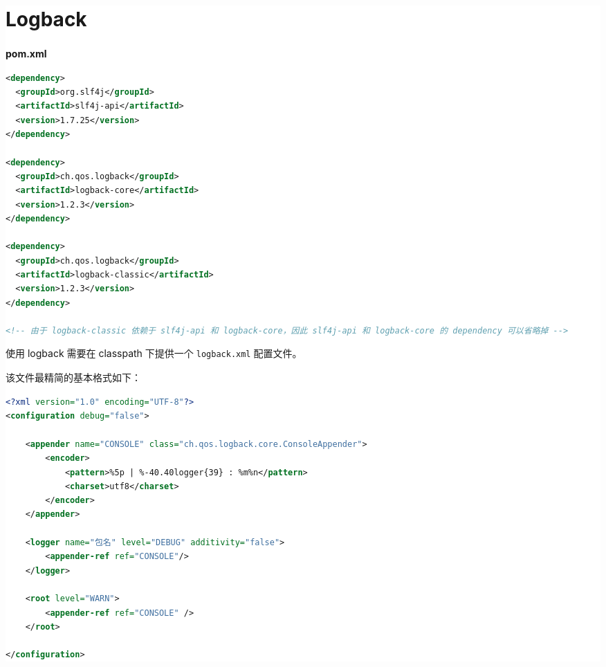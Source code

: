 # Logback

**pom.xml**

```xml
<dependency>
  <groupId>org.slf4j</groupId>
  <artifactId>slf4j-api</artifactId>
  <version>1.7.25</version>
</dependency>

<dependency>
  <groupId>ch.qos.logback</groupId>
  <artifactId>logback-core</artifactId>
  <version>1.2.3</version>
</dependency>

<dependency>
  <groupId>ch.qos.logback</groupId>
  <artifactId>logback-classic</artifactId>
  <version>1.2.3</version>
</dependency>

<!-- 由于 logback-classic 依赖于 slf4j-api 和 logback-core，因此 slf4j-api 和 logback-core 的 dependency 可以省略掉 -->
```

使用 logback 需要在 classpath 下提供一个 `logback.xml` 配置文件。

该文件最精简的基本格式如下：

```xml
<?xml version="1.0" encoding="UTF-8"?>
<configuration debug="false">

    <appender name="CONSOLE" class="ch.qos.logback.core.ConsoleAppender">
        <encoder>
            <pattern>%5p | %-40.40logger{39} : %m%n</pattern>
            <charset>utf8</charset>
        </encoder>
    </appender>

    <logger name="包名" level="DEBUG" additivity="false">
        <appender-ref ref="CONSOLE"/>
    </logger>

    <root level="WARN">
        <appender-ref ref="CONSOLE" />
    </root>

</configuration>
```
